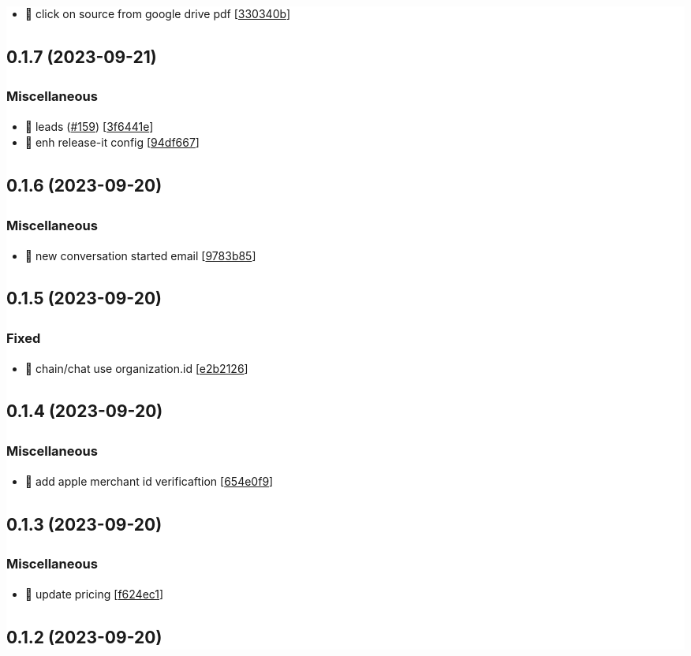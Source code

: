 - 🐛 click on source from google drive pdf [[330340b](https://github.com/gmpetrov/databerry/commit/330340b8bd09fc1c893f60b6ad7fedd8b60da05d)]


<a name="0.1.7"></a>
## 0.1.7 (2023-09-21)

### Miscellaneous

- 🎸 leads ([#159](https://github.com/gmpetrov/databerry/issues/159)) [[3f6441e](https://github.com/gmpetrov/databerry/commit/3f6441ee419aa8e432a57339253591725f272525)]
- 🤖 enh release-it config [[94df667](https://github.com/gmpetrov/databerry/commit/94df667bc27b3af914fddb86f09deed265c3fad7)]


<a name="0.1.6"></a>
## 0.1.6 (2023-09-20)

### Miscellaneous

- 🎸 new conversation started email [[9783b85](https://github.com/gmpetrov/databerry/commit/9783b85eef6459fcd3c6087ee3e0bc196955ab89)]


<a name="0.1.5"></a>
## 0.1.5 (2023-09-20)

### Fixed

- 🐛 chain/chat use organization.id [[e2b2126](https://github.com/gmpetrov/databerry/commit/e2b212601cb37efa80f85532c97844c9f8dc5bba)]


<a name="0.1.4"></a>
## 0.1.4 (2023-09-20)

### Miscellaneous

- 🤖 add apple merchant id verificaftion [[654e0f9](https://github.com/gmpetrov/databerry/commit/654e0f9cd0faee538efd432507ec958fe5909a2f)]


<a name="0.1.3"></a>
## 0.1.3 (2023-09-20)

### Miscellaneous

- 🤖 update pricing [[f624ec1](https://github.com/gmpetrov/databerry/commit/f624ec15e9d478b482fe0c73d806bbdcc2a8dcc4)]


<a name="0.1.2"></a>
## 0.1.2 (2023-09-20)

